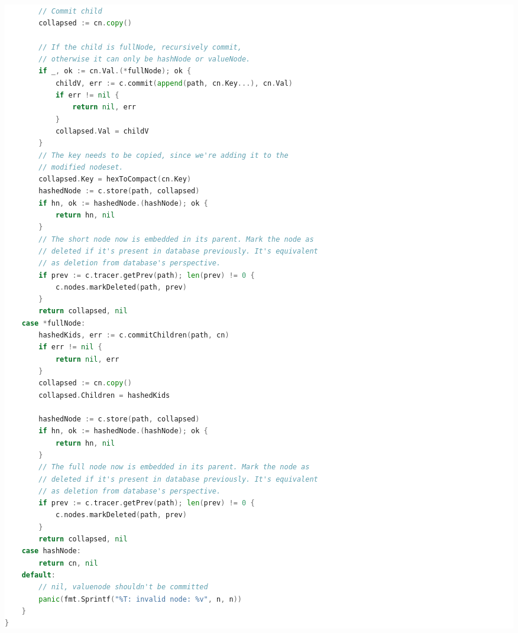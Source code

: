 ```go
		// Commit child
		collapsed := cn.copy()

		// If the child is fullNode, recursively commit,
		// otherwise it can only be hashNode or valueNode.
		if _, ok := cn.Val.(*fullNode); ok {
			childV, err := c.commit(append(path, cn.Key...), cn.Val)
			if err != nil {
				return nil, err
			}
			collapsed.Val = childV
		}
		// The key needs to be copied, since we're adding it to the
		// modified nodeset.
		collapsed.Key = hexToCompact(cn.Key)
		hashedNode := c.store(path, collapsed)
		if hn, ok := hashedNode.(hashNode); ok {
			return hn, nil
		}
		// The short node now is embedded in its parent. Mark the node as
		// deleted if it's present in database previously. It's equivalent
		// as deletion from database's perspective.
		if prev := c.tracer.getPrev(path); len(prev) != 0 {
			c.nodes.markDeleted(path, prev)
		}
		return collapsed, nil
	case *fullNode:
		hashedKids, err := c.commitChildren(path, cn)
		if err != nil {
			return nil, err
		}
		collapsed := cn.copy()
		collapsed.Children = hashedKids

		hashedNode := c.store(path, collapsed)
		if hn, ok := hashedNode.(hashNode); ok {
			return hn, nil
		}
		// The full node now is embedded in its parent. Mark the node as
		// deleted if it's present in database previously. It's equivalent
		// as deletion from database's perspective.
		if prev := c.tracer.getPrev(path); len(prev) != 0 {
			c.nodes.markDeleted(path, prev)
		}
		return collapsed, nil
	case hashNode:
		return cn, nil
	default:
		// nil, valuenode shouldn't be committed
		panic(fmt.Sprintf("%T: invalid node: %v", n, n))
	}
}
```
